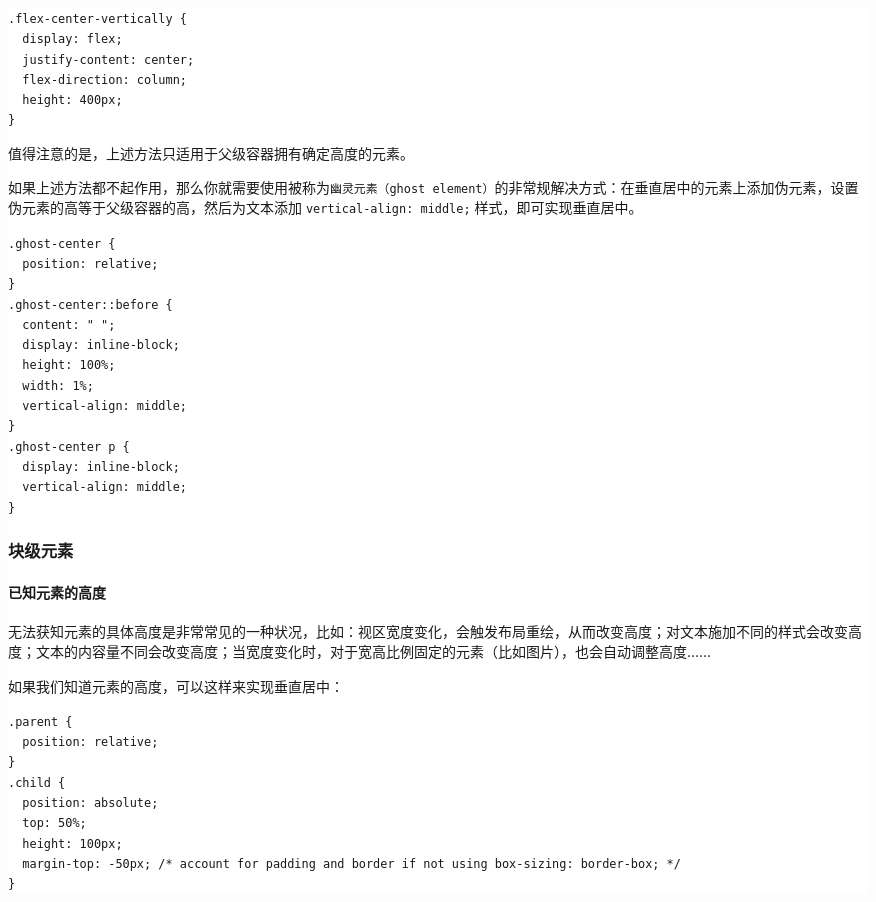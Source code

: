 ```
.flex-center-vertically {
  display: flex;
  justify-content: center;
  flex-direction: column;
  height: 400px;
}
```

<iframe id="cp_embed_uHygv" src="https://codepen.io/chriscoyier/embed/uHygv?height=380&amp;theme-id=1&amp;slug-hash=uHygv&amp;default-tab=result&amp;user=chriscoyier" scrolling="no" frameborder="0" height="380" allowtransparency="true" allowfullscreen="true" class="cp_embed_iframe undefined" style="box-sizing: inherit; width: 1562.78px; overflow: hidden;"></iframe>

值得注意的是，上述方法只适用于父级容器拥有确定高度的元素。

如果上述方法都不起作用，那么你就需要使用被称为`幽灵元素（ghost element）`的非常规解决方式：在垂直居中的元素上添加伪元素，设置伪元素的高等于父级容器的高，然后为文本添加 `vertical-align: middle;` 样式，即可实现垂直居中。

```
.ghost-center {
  position: relative;
}
.ghost-center::before {
  content: " ";
  display: inline-block;
  height: 100%;
  width: 1%;
  vertical-align: middle;
}
.ghost-center p {
  display: inline-block;
  vertical-align: middle;
}
```

<iframe id="cp_embed_ofwgD" src="https://codepen.io/chriscoyier/embed/ofwgD?height=392&amp;theme-id=1&amp;slug-hash=ofwgD&amp;default-tab=result&amp;user=chriscoyier" scrolling="no" frameborder="0" height="392" allowtransparency="true" allowfullscreen="true" class="cp_embed_iframe undefined" style="box-sizing: inherit; width: 1562.78px; overflow: hidden;"></iframe>

### 块级元素

#### 已知元素的高度

无法获知元素的具体高度是非常常见的一种状况，比如：视区宽度变化，会触发布局重绘，从而改变高度；对文本施加不同的样式会改变高度；文本的内容量不同会改变高度；当宽度变化时，对于宽高比例固定的元素（比如图片），也会自动调整高度……

如果我们知道元素的高度，可以这样来实现垂直居中：

```
.parent {
  position: relative;
}
.child {
  position: absolute;
  top: 50%;
  height: 100px;
  margin-top: -50px; /* account for padding and border if not using box-sizing: border-box; */
}
```
